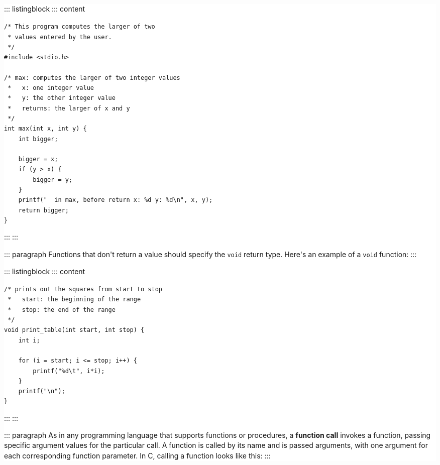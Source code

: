 ::: listingblock
::: content
``` {.highlightjs .highlight}
/* This program computes the larger of two
 * values entered by the user.
 */
#include <stdio.h>

/* max: computes the larger of two integer values
 *   x: one integer value
 *   y: the other integer value
 *   returns: the larger of x and y
 */
int max(int x, int y) {
    int bigger;

    bigger = x;
    if (y > x) {
        bigger = y;
    }
    printf("  in max, before return x: %d y: %d\n", x, y);
    return bigger;
}
```
:::
:::

::: paragraph
Functions that don't return a value should specify the `void` return
type. Here's an example of a `void` function:
:::

::: listingblock
::: content
``` {.highlightjs .highlight}
/* prints out the squares from start to stop
 *   start: the beginning of the range
 *   stop: the end of the range
 */
void print_table(int start, int stop) {
    int i;

    for (i = start; i <= stop; i++) {
        printf("%d\t", i*i);
    }
    printf("\n");
}
```
:::
:::

::: paragraph
As in any programming language that supports functions or procedures, a
**function call** invokes a function, passing specific argument values
for the particular call. A function is called by its name and is passed
arguments, with one argument for each corresponding function parameter.
In C, calling a function looks like this:
:::
